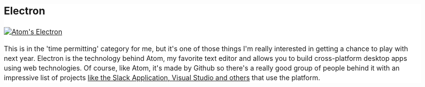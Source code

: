 ## Electron

[![Atom's Electron](http://i.imgur.com/saL1wgP.png)](http://electron.atom.io/)

This is in the 'time permitting' category for me, but it's one of those things I'm really interested in getting a chance to play with next year. Electron is the technology behind Atom, my favorite text editor and allows you to build cross-platform desktop apps using web technologies. Of course, like Atom, it's made by Github so there's a really good group of people behind it with an impressive list of projects [like the Slack Application, Visual Studio and others](http://electron.atom.io/#built-on-electron) that use the platform.
